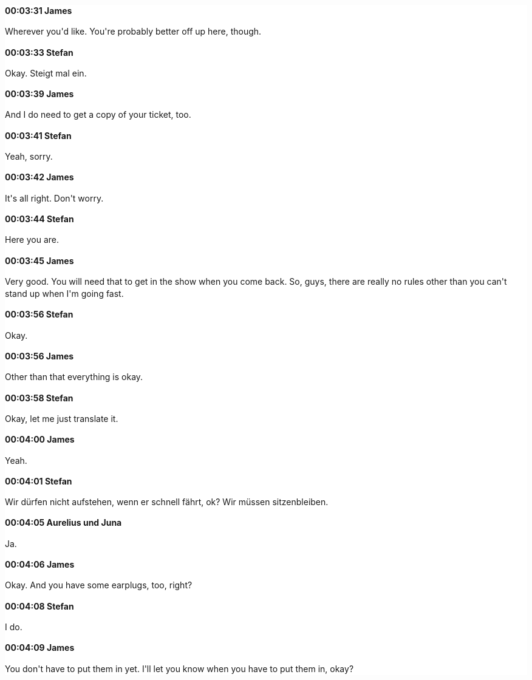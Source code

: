 **00:03:31 James**

Wherever you'd like. You're probably better off up here, though.

**00:03:33 Stefan**

Okay. Steigt mal ein.

**00:03:39 James**

And I do need to get a copy of your ticket, too.

**00:03:41 Stefan**

Yeah, sorry.

**00:03:42 James**

It's all right. Don't worry.

**00:03:44 Stefan**

Here you are.

**00:03:45 James**

Very good. You will need that to get in the show when you come back. So, guys, there are really no rules other than you can't stand up when I'm going fast.

**00:03:56 Stefan**

Okay.

**00:03:56 James**

Other than that everything is okay.

**00:03:58 Stefan**

Okay, let me just translate it.

**00:04:00 James**

Yeah.

**00:04:01 Stefan**

Wir dürfen nicht aufstehen, wenn er schnell fährt, ok? Wir müssen sitzenbleiben.

**00:04:05 Aurelius und Juna**

Ja.

**00:04:06 James**

Okay. And you have some earplugs, too, right?

**00:04:08 Stefan**

I do.

**00:04:09 James**

You don't have to put them in yet. I'll let you know when you have to put them in, okay?
